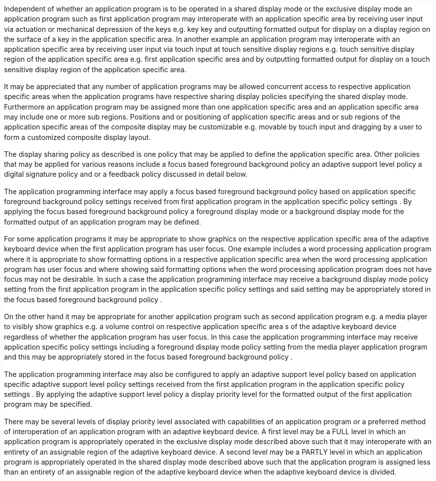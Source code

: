 Independent of whether an application program is to be operated in a shared display mode or the exclusive display mode an application program such as first application program may interoperate with an application specific area by receiving user input via actuation or mechanical depression of the keys e.g. key key and outputting formatted output for display on a display region on the surface of a key in the application specific area. In another example an application program may interoperate with an application specific area by receiving user input via touch input at touch sensitive display regions e.g. touch sensitive display region of the application specific area e.g. first application specific area and by outputting formatted output for display on a touch sensitive display region of the application specific area.

It may be appreciated that any number of application programs may be allowed concurrent access to respective application specific areas when the application programs have respective sharing display policies specifying the shared display mode. Furthermore an application program may be assigned more than one application specific area and an application specific area may include one or more sub regions. Positions and or positioning of application specific areas and or sub regions of the application specific areas of the composite display may be customizable e.g. movable by touch input and dragging by a user to form a customized composite display layout.

The display sharing policy as described is one policy that may be applied to define the application specific area. Other policies that may be applied for various reasons include a focus based foreground background policy an adaptive support level policy a digital signature policy and or a feedback policy discussed in detail below.

The application programming interface may apply a focus based foreground background policy based on application specific foreground background policy settings received from first application program in the application specific policy settings . By applying the focus based foreground background policy a foreground display mode or a background display mode for the formatted output of an application program may be defined.

For some application programs it may be appropriate to show graphics on the respective application specific area of the adaptive keyboard device when the first application program has user focus. One example includes a word processing application program where it is appropriate to show formatting options in a respective application specific area when the word processing application program has user focus and where showing said formatting options when the word processing application program does not have focus may not be desirable. In such a case the application programming interface may receive a background display mode policy setting from the first application program in the application specific policy settings and said setting may be appropriately stored in the focus based foreground background policy .

On the other hand it may be appropriate for another application program such as second application program e.g. a media player to visibly show graphics e.g. a volume control on respective application specific area s of the adaptive keyboard device regardless of whether the application program has user focus. In this case the application programming interface may receive application specific policy settings including a foreground display mode policy setting from the media player application program and this may be appropriately stored in the focus based foreground background policy .

The application programming interface may also be configured to apply an adaptive support level policy based on application specific adaptive support level policy settings received from the first application program in the application specific policy settings . By applying the adaptive support level policy a display priority level for the formatted output of the first application program may be specified.

There may be several levels of display priority level associated with capabilities of an application program or a preferred method of interoperation of an application program with an adaptive keyboard device. A first level may be a FULL level in which an application program is appropriately operated in the exclusive display mode described above such that it may interoperate with an entirety of an assignable region of the adaptive keyboard device. A second level may be a PARTLY level in which an application program is appropriately operated in the shared display mode described above such that the application program is assigned less than an entirety of an assignable region of the adaptive keyboard device when the adaptive keyboard device is divided.
